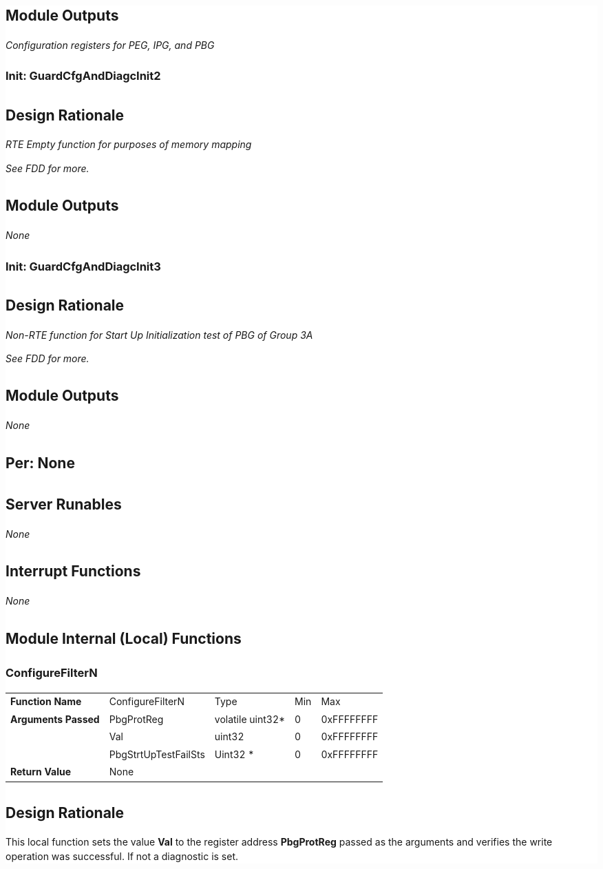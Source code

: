 
## Module Outputs

*Configuration registers for PEG, IPG, and PBG*

### Init: GuardCfgAndDiagcInit2

## Design Rationale

*RTE Empty function for purposes of memory mapping*

*See FDD for more.*

## Module Outputs

*None*

### Init: GuardCfgAndDiagcInit3

## Design Rationale

*Non-RTE function for Start Up Initialization test of PBG of Group 3A*

*See FDD for more.*

## Module Outputs

*None*

## Per: None

## Server Runables 

*None*

## Interrupt Functions

*None*

## Module Internal (Local) Functions

### ConfigureFilterN

|                      |                      |                   |     |            |
|---------------|--------------------------------|---------|---------|---------|
| **Function Name**    | ConfigureFilterN     | Type              | Min | Max        |
| **Arguments Passed** | PbgProtReg           | volatile uint32\* | 0   | 0xFFFFFFFF |
|                      | Val                  | uint32            | 0   | 0xFFFFFFFF |
|                      | PbgStrtUpTestFailSts | Uint32 \*         | 0   | 0xFFFFFFFF |
| **Return Value**     | None                 |                   |     |            |

## Design Rationale

This local function sets the value **Val** to the register address
**PbgProtReg** passed as the arguments and verifies the write operation
was successful. If not a diagnostic is set.
